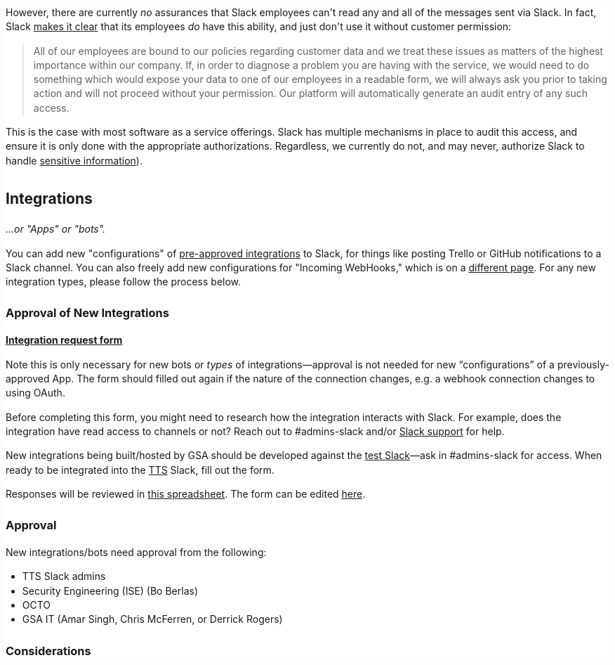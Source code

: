 However, there are currently _no_ assurances that Slack employees can't read any and all of the messages sent via Slack. In fact, Slack [makes it clear](https://slack.com/security) that its employees _do_ have this ability, and just don't use it without customer permission:

> All of our employees are bound to our policies regarding customer data and we treat these issues as matters of the highest importance within our company. If, in order to diagnose a problem you are having with the service, we would need to do something which would expose your data to one of our employees in a readable form, we will always ask you prior to taking action and will not proceed without your permission. Our platform will automatically generate an audit entry of any such access.

This is the case with most software as a service offerings. Slack has multiple mechanisms in place to audit this access, and ensure it is only done with the appropriate authorizations. Regardless, we currently do not, and may never, authorize Slack to handle [sensitive information](../sensitive-information/)).

## Integrations

_...or "Apps" or "bots"._

You can add new "configurations" of [pre-approved integrations](https://gsa-tts.slack.com/apps/manage) to Slack, for things like posting Trello or GitHub notifications to a Slack channel. You can also freely add new configurations for "Incoming WebHooks," which is on a [different page](https://gsa-tts.slack.com/apps/manage/custom-integrations). For any new integration types, please follow the process below.

### Approval of New Integrations

**[Integration request form](https://goo.gl/forms/pgxtz7xwIWubF0go1)**

Note this is only necessary for new bots or *types* of integrations—approval is not needed for new “configurations” of a previously-approved App. The form should filled out again if the nature of the connection changes, e.g. a webhook connection changes to using OAuth.

Before completing this form, you might need to research how the integration interacts with Slack. For example, does the integration have read access to channels or not? Reach out to #admins-slack and/or [Slack support](https://gsa-tts.slack.com/help/requests/new) for help.

New integrations being built/hosted by GSA should be developed against the [test Slack](https://gsa-tts-testing.slack.com/)—ask in #admins-slack for access. When ready to be integrated into the [TTS](http://www.gsa.gov/portal/category/25729) Slack, fill out the form.

Responses will be reviewed in [this spreadsheet](https://docs.google.com/spreadsheets/d/1karb4OJPFga493-3bnuWFvhFuk18iFlvz-xWC8ZedSQ/edit#gid=161327310). The form can be edited [here](https://docs.google.com/a/gsa.gov/forms/d/1sH-eLcDMDSBE9xvUnbE39N0PFOcfg6Mf3mnWU8xzBz8/edit).

### Approval

New integrations/bots need approval from the following:

* TTS Slack admins
* Security Engineering (ISE) (Bo Berlas)
* OCTO
* GSA IT (Amar Singh, Chris McFerren, or Derrick Rogers)

### Considerations

